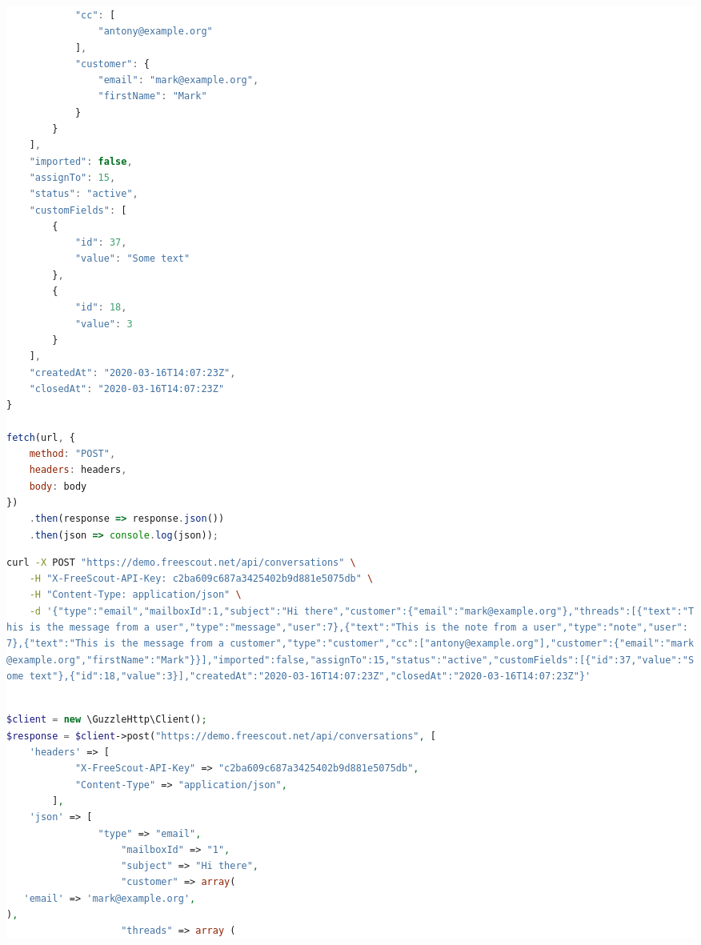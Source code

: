 ```javascript
            "cc": [
                "antony@example.org"
            ],
            "customer": {
                "email": "mark@example.org",
                "firstName": "Mark"
            }
        }
    ],
    "imported": false,
    "assignTo": 15,
    "status": "active",
    "customFields": [
        {
            "id": 37,
            "value": "Some text"
        },
        {
            "id": 18,
            "value": 3
        }
    ],
    "createdAt": "2020-03-16T14:07:23Z",
    "closedAt": "2020-03-16T14:07:23Z"
}

fetch(url, {
    method: "POST",
    headers: headers,
    body: body
})
    .then(response => response.json())
    .then(json => console.log(json));
```

```bash
curl -X POST "https://demo.freescout.net/api/conversations" \
    -H "X-FreeScout-API-Key: c2ba609c687a3425402b9d881e5075db" \
    -H "Content-Type: application/json" \
    -d '{"type":"email","mailboxId":1,"subject":"Hi there","customer":{"email":"mark@example.org"},"threads":[{"text":"This is the message from a user","type":"message","user":7},{"text":"This is the note from a user","type":"note","user":7},{"text":"This is the message from a customer","type":"customer","cc":["antony@example.org"],"customer":{"email":"mark@example.org","firstName":"Mark"}}],"imported":false,"assignTo":15,"status":"active","customFields":[{"id":37,"value":"Some text"},{"id":18,"value":3}],"createdAt":"2020-03-16T14:07:23Z","closedAt":"2020-03-16T14:07:23Z"}'

```

```php

$client = new \GuzzleHttp\Client();
$response = $client->post("https://demo.freescout.net/api/conversations", [
    'headers' => [
            "X-FreeScout-API-Key" => "c2ba609c687a3425402b9d881e5075db",
            "Content-Type" => "application/json",
        ],
    'json' => [
                "type" => "email",
                    "mailboxId" => "1",
                    "subject" => "Hi there",
                    "customer" => array(
   'email' => 'mark@example.org',
),
                    "threads" => array (
```
